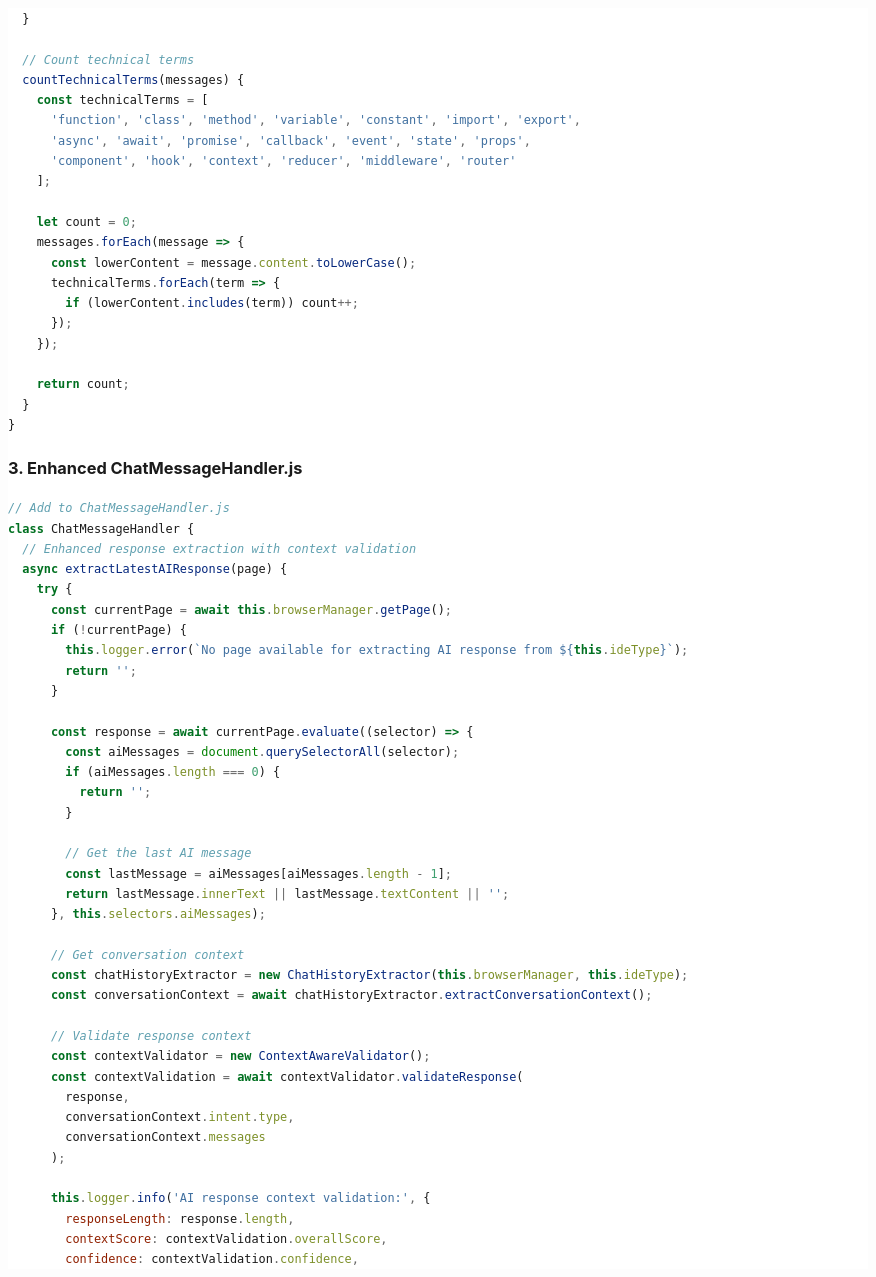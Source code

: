```javascript
  }

  // Count technical terms
  countTechnicalTerms(messages) {
    const technicalTerms = [
      'function', 'class', 'method', 'variable', 'constant', 'import', 'export',
      'async', 'await', 'promise', 'callback', 'event', 'state', 'props',
      'component', 'hook', 'context', 'reducer', 'middleware', 'router'
    ];
    
    let count = 0;
    messages.forEach(message => {
      const lowerContent = message.content.toLowerCase();
      technicalTerms.forEach(term => {
        if (lowerContent.includes(term)) count++;
      });
    });
    
    return count;
  }
}
```

### 3. Enhanced ChatMessageHandler.js
```javascript
// Add to ChatMessageHandler.js
class ChatMessageHandler {
  // Enhanced response extraction with context validation
  async extractLatestAIResponse(page) {
    try {
      const currentPage = await this.browserManager.getPage();
      if (!currentPage) {
        this.logger.error(`No page available for extracting AI response from ${this.ideType}`);
        return '';
      }
      
      const response = await currentPage.evaluate((selector) => {
        const aiMessages = document.querySelectorAll(selector);
        if (aiMessages.length === 0) {
          return '';
        }
        
        // Get the last AI message
        const lastMessage = aiMessages[aiMessages.length - 1];
        return lastMessage.innerText || lastMessage.textContent || '';
      }, this.selectors.aiMessages);
      
      // Get conversation context
      const chatHistoryExtractor = new ChatHistoryExtractor(this.browserManager, this.ideType);
      const conversationContext = await chatHistoryExtractor.extractConversationContext();
      
      // Validate response context
      const contextValidator = new ContextAwareValidator();
      const contextValidation = await contextValidator.validateResponse(
        response,
        conversationContext.intent.type,
        conversationContext.messages
      );
      
      this.logger.info('AI response context validation:', {
        responseLength: response.length,
        contextScore: contextValidation.overallScore,
        confidence: contextValidation.confidence,
```